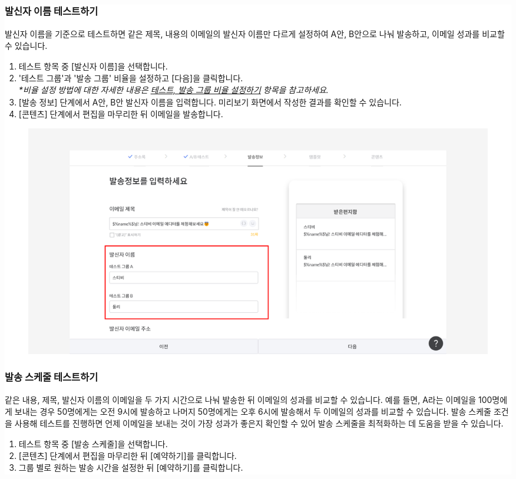### 발신자 이름 테스트하기 <a href="#h_01h3eqsvwmrnjkr7fagzr0dwjm" id="h_01h3eqsvwmrnjkr7fagzr0dwjm"></a>

발신자 이름을 기준으로 테스트하면 같은 제목, 내용의 이메일의 발신자 이름만 다르게 설정하여 A안, B안으로 나눠 발송하고, 이메일 성과를 비교할 수 있습니다.

1. 테스트 항목 중 \[발신자 이름]을 선택합니다.
2. '테스트 그룹'과 '발송 그룹' 비율을 설정하고 \[다음]을 클릭합니다.\
   _\*비율 설정 방법에 대한 자세한 내용은_  [_테스트, 발송 그룹 비율 설정하기_](broken-reference) _항목을 참고하세요._
3. \[발송 정보] 단계에서 A안, B안 발신자 이름을 입력합니다. 미리보기 화면에서 작성한 결과를 확인할 수 있습니다.
4. \[콘텐츠] 단계에서 편집을 마무리한 뒤 이메일을 발송합니다.

<figure><img src="../.gitbook/assets/image (10).png" alt=""><figcaption></figcaption></figure>

### 발송 스케줄 테스트하기 <a href="#h_01h3eqt03edkkayf3n9v7en2aj" id="h_01h3eqt03edkkayf3n9v7en2aj"></a>

같은 내용, 제목, 발신자 이름의 이메일을 두 가지 시간으로 나눠 발송한 뒤 이메일의 성과를 비교할 수 있습니다. 예를 들면, A라는 이메일을 100명에게 보내는 경우 50명에게는 오전 9시에 발송하고 나머지 50명에게는 오후 6시에 발송해서 두 이메일의 성과를 비교할 수 있습니다. 발송 스케줄 조건을 사용해 테스트를 진행하면 언제 이메일을 보내는 것이 가장 성과가 좋은지 확인할 수 있어 발송 스케줄을 최적화하는 데 도움을 받을 수 있습니다.

1. 테스트 항목 중 \[발송 스케줄]을 선택합니다.
2. \[콘텐츠] 단계에서 편집을 마무리한 뒤 \[예약하기]를 클릭합니다.
3. 그룹 별로 원하는 발송 시간을 설정한 뒤 \[예약하기]를 클릭합니다.
